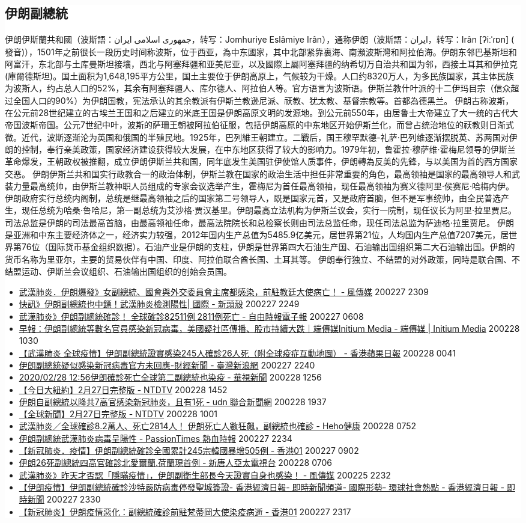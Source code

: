 ## 伊朗副總統

伊朗伊斯蘭共和國（波斯語：جمهوری اسلامی ایران‎，转写：Jomhuriye Eslâmiye Irân），通称伊朗（波斯語：ایران‎，转写：Irân [ʔiːˈɾɒn]  ( 發音)），1501年之前很长一段历史时间称波斯，位于西亚，為中东國家，其中北部紧靠裏海、南瀕波斯灣和阿拉伯海。伊朗东邻巴基斯坦和阿富汗，东北部与土库曼斯坦接壤，西北与阿塞拜疆和亚美尼亚，以及國際上屬阿塞拜疆的纳希切万自治共和国为邻，西接土耳其和伊拉克 (庫爾德斯坦)。国土面积为1,648,195平方公里，国土主要位于伊朗高原上，气候较为干燥。人口约8320万人，为多民族国家，其主体民族为波斯人，约占总人口的52%，其余有阿塞拜疆人、库尔德人、阿拉伯人等。官方语言为波斯语。伊斯兰教什叶派的十二伊玛目宗（信众超过全国人口的90%）为伊朗国教，宪法承认的其余教派有伊斯兰教逊尼派、祆教、犹太教、基督宗教等。首都為德黑兰。
伊朗古称波斯，在公元前28世纪建立的古埃兰王国和之后建立的米底王国是伊朗高原文明的发源地。到公元前550年，由居鲁士大帝建立了大一统的古代大帝国波斯帝国。公元7世纪中叶，波斯的萨珊王朝被阿拉伯征服，包括伊朗高原的中东地区开始伊斯兰化，而曾占统治地位的祆教则日渐式微。近代，波斯逐渐沦为英国和俄国的半殖民地。1925年，巴列維王朝建立。二戰后，国王穆罕默德-礼萨·巴列维逐渐摆脱英、苏两国对伊朗的控制，奉行亲美政策，国家经济建设获得较大发展，在中东地区获得了较大的影响力。1979年初，鲁霍拉·穆萨维·霍梅尼领导的伊斯兰革命爆发，王朝政权被推翻，成立伊朗伊斯兰共和国，同年底发生美国驻伊使馆人质事件，伊朗轉為反美的先鋒，与以美国为首的西方国家交恶。
伊朗伊斯兰共和国实行政教合一的政治体制，伊斯兰教在国家的政治生活中担任非常重要的角色，最高领袖是国家的最高领导人和武装力量最高统帅，由伊斯兰教神职人员组成的专家会议选举产生，霍梅尼为首任最高领袖，现任最高领袖为赛义德阿里·侯赛尼·哈梅内伊。伊朗政府实行总统内阁制，总统是继最高领袖之后的国家第二号领导人，既是国家元首，又是政府首脑，但不是军事统帅，由全民普选产生，现任总统为哈桑·鲁哈尼，第一副总统为艾沙格·贾汉基里。伊朗最高立法机构为伊斯兰议会，实行一院制，现任议长为阿里·拉里贾尼。司法总监是伊朗的司法最高首脑，由最高领袖任命，最高法院院长和总检察长则由司法总监任命，现任司法总监为萨迪格·拉里贾尼。
伊朗是亚洲和中东主要经济体之一，经济实力较强，2012年国内生产总值为5485.9亿美元，居世界第21位，人均国内生产总值7207美元，居世界第76位（国际货币基金组织数据）。石油产业是伊朗的支柱，伊朗是世界第四大石油生产国、石油输出国组织第二大石油输出国。伊朗的货币名称为里亚尔，主要的贸易伙伴有中国、印度、阿拉伯联合酋长国、土耳其等。
伊朗奉行独立、不结盟的对外政策，同時是联合国、不结盟运动、伊斯兰会议组织、石油输出国组织的创始会员国。
- [武漢肺炎．伊朗爆發》女副總統、國會與外交委員會主席都感染，前駐教廷大使病亡！ - 風傳媒](https://www.storm.mg/article/2342422 "武漢肺炎．伊朗爆發》女副總統、國會與外交委員會主席都感染，前駐教廷大使病亡！ - 風傳媒") 200227 2309
- [快訊》伊朗副總統也中鏢！武漢肺炎檢測陽性| 國際 - 新頭殼](https://newtalk.tw/news/view/2020-02-27/373314 "快訊》伊朗副總統也中鏢！武漢肺炎檢測陽性| 國際 - 新頭殼") 200227 2249
- [武漢肺炎》伊朗副總統確診！ 全球確診82511例 2811例死亡 - 自由時報電子報](https://news.ltn.com.tw/news/world/breakingnews/3081491 "武漢肺炎》伊朗副總統確診！ 全球確診82511例 2811例死亡 - 自由時報電子報") 200227 0608
- [早報：伊朗副總統等數名官員感染新冠病毒，美國疑社區傳播、股市持續大跌｜端傳媒Initium Media - 端傳媒 | Initium Media](https://theinitium.com/article/20200228-morning-brief/ "早報：伊朗副總統等數名官員感染新冠病毒，美國疑社區傳播、股市持續大跌｜端傳媒Initium Media - 端傳媒 | Initium Media") 200228 1030
- [【武漢肺炎 全球疫情】伊朗副總統證實感染245人確診26人死（附全球疫症互動地圖） - 香港蘋果日報](https://hk.appledaily.com/international/20200227/JU2Z77CSNF7BJHQWXPDNOAAC2U/ "【武漢肺炎 全球疫情】伊朗副總統證實感染245人確診26人死（附全球疫症互動地圖） - 香港蘋果日報") 200228 0041
- [伊朗副總統疑似感染新冠病毒官方未回應-財經新聞 - 臺灣新浪網](https://news.sina.com.tw/article/20200227/34363208.html "伊朗副總統疑似感染新冠病毒官方未回應-財經新聞 - 臺灣新浪網") 200227 2240
- [2020/02/28 12:56伊朗確診死亡全球第二副總統也染疫 - 華視新聞](https://news.cts.com.tw/cts/international/202002/202002281992042.html "2020/02/28 12:56伊朗確診死亡全球第二副總統也染疫 - 華視新聞") 200228 1256
- [【今日大紐約】2月27日完整版 - NTDTV](https://www.ntdtv.com/b5/2020/02/28/a102787589.html "【今日大紐約】2月27日完整版 - NTDTV") 200228 1452
- [伊朗自副總統以降共7高官感染新冠肺炎，且有1死 - udn 聯合新聞網](https://udn.com/news/story/6656/4377958 "伊朗自副總統以降共7高官感染新冠肺炎，且有1死 - udn 聯合新聞網") 200228 1937
- [【全球新聞】2月27日完整版 - NTDTV](https://www.ntdtv.com/b5/2020/02/28/a102787482.html "【全球新聞】2月27日完整版 - NTDTV") 200228 1001
- [武漢肺炎／全球確診8.2萬人、死亡2814人！ 伊朗死亡人數狂飆，副總統也確診 - Heho健康](https://heho.com.tw/archives/71204 "武漢肺炎／全球確診8.2萬人、死亡2814人！ 伊朗死亡人數狂飆，副總統也確診 - Heho健康") 200228 0752
- [伊朗副總統武漢肺炎病毒呈陽性 - PassionTimes 熱血時報](https://www.passiontimes.hk/article/02-27-2020/60414 "伊朗副總統武漢肺炎病毒呈陽性 - PassionTimes 熱血時報") 200227 2234
- [【新冠肺炎．疫情】伊朗副總統確診全國累計245宗韓國暴增505例 - 香港01](https://www.hk01.com/%E5%8D%B3%E6%99%82%E5%9C%8B%E9%9A%9B/440330/%E6%96%B0%E5%86%A0%E8%82%BA%E7%82%8E-%E7%96%AB%E6%83%85-%E4%BC%8A%E6%9C%97%E5%89%AF%E7%B8%BD%E7%B5%B1%E7%A2%BA%E8%A8%BA%E5%85%A8%E5%9C%8B%E7%B4%AF%E8%A8%88245%E5%AE%97-%E9%9F%93%E5%9C%8B%E6%9A%B4%E5%A2%9E505%E4%BE%8B "【新冠肺炎．疫情】伊朗副總統確診全國累計245宗韓國暴增505例 - 香港01") 200227 0902
- [伊朗26死副總統四高官確診北愛爾蘭.荷蘭現首例 - 新唐人亞太電視台](http://www.ntdtv.com.tw/b5/20200228/video/265080.html "伊朗26死副總統四高官確診北愛爾蘭.荷蘭現首例 - 新唐人亞太電視台") 200228 0706
- [武漢肺炎》昨天才否認「隱瞞疫情」，伊朗副衛生部長今天證實自身也感染！ - 風傳媒](https://www.storm.mg/article/2333599 "武漢肺炎》昨天才否認「隱瞞疫情」，伊朗副衛生部長今天證實自身也感染！ - 風傳媒") 200225 2232
- [【伊朗疫情】伊朗副總統確診沙特嚴防病毒停發聖城簽證- 香港經濟日報- 即時新聞頻道- 國際形勢- 環球社會熱點 - 香港經濟日報 - 即時新聞](https://inews.hket.com/article/2576210/%E3%80%90%E4%BC%8A%E6%9C%97%E7%96%AB%E6%83%85%E3%80%91%E4%BC%8A%E6%9C%97%E5%89%AF%E7%B8%BD%E7%B5%B1%E7%A2%BA%E8%A8%BA%20%E6%B2%99%E7%89%B9%E5%9A%B4%E9%98%B2%E7%97%85%E6%AF%92%20%E5%81%9C%E7%99%BC%E8%81%96%E5%9F%8E%E7%B0%BD%E8%AD%89 "【伊朗疫情】伊朗副總統確診沙特嚴防病毒停發聖城簽證- 香港經濟日報- 即時新聞頻道- 國際形勢- 環球社會熱點 - 香港經濟日報 - 即時新聞") 200227 2330
- [【新冠肺炎】伊朗疫情惡化：副總統確診前駐梵蒂岡大使染疫病逝 - 香港01](https://www.hk01.com/%E5%8D%B3%E6%99%82%E5%9C%8B%E9%9A%9B/440857/%E6%96%B0%E5%86%A0%E8%82%BA%E7%82%8E-%E4%BC%8A%E6%9C%97%E7%96%AB%E6%83%85%E6%83%A1%E5%8C%96-%E5%89%AF%E7%B8%BD%E7%B5%B1%E7%A2%BA%E8%A8%BA-%E5%89%8D%E9%A7%90%E6%A2%B5%E8%92%82%E5%B2%A1%E5%A4%A7%E4%BD%BF%E6%9F%93%E7%96%AB%E7%97%85%E9%80%9D "【新冠肺炎】伊朗疫情惡化：副總統確診前駐梵蒂岡大使染疫病逝 - 香港01") 200227 2317